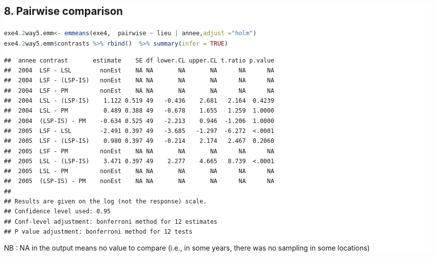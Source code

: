## 8. Pairwise comparison 

```r
exe4.2way5.emm<- emmeans(exe4,  pairwise ~ lieu | annee,adjust ="holm")
exe4.2way5.emm$contrasts %>% rbind()  %>% summary(infer = TRUE)
```

```
##  annee contrast       estimate    SE df lower.CL upper.CL t.ratio p.value
##  2004  LSF - LSL        nonEst    NA NA       NA       NA      NA      NA
##  2004  LSF - (LSP-IS)   nonEst    NA NA       NA       NA      NA      NA
##  2004  LSF - PM         nonEst    NA NA       NA       NA      NA      NA
##  2004  LSL - (LSP-IS)    1.122 0.519 49   -0.436    2.681   2.164  0.4239
##  2004  LSL - PM          0.489 0.388 49   -0.678    1.655   1.259  1.0000
##  2004  (LSP-IS) - PM    -0.634 0.525 49   -2.213    0.946  -1.206  1.0000
##  2005  LSF - LSL        -2.491 0.397 49   -3.685   -1.297  -6.272  <.0001
##  2005  LSF - (LSP-IS)    0.980 0.397 49   -0.214    2.174   2.467  0.2060
##  2005  LSF - PM         nonEst    NA NA       NA       NA      NA      NA
##  2005  LSL - (LSP-IS)    3.471 0.397 49    2.277    4.665   8.739  <.0001
##  2005  LSL - PM         nonEst    NA NA       NA       NA      NA      NA
##  2005  (LSP-IS) - PM    nonEst    NA NA       NA       NA      NA      NA
## 
## Results are given on the log (not the response) scale. 
## Confidence level used: 0.95 
## Conf-level adjustment: bonferroni method for 12 estimates 
## P value adjustment: bonferroni method for 12 tests
```
NB : NA in the output means no value to compare (i.e., in some years, there was no sampling in some locations)
